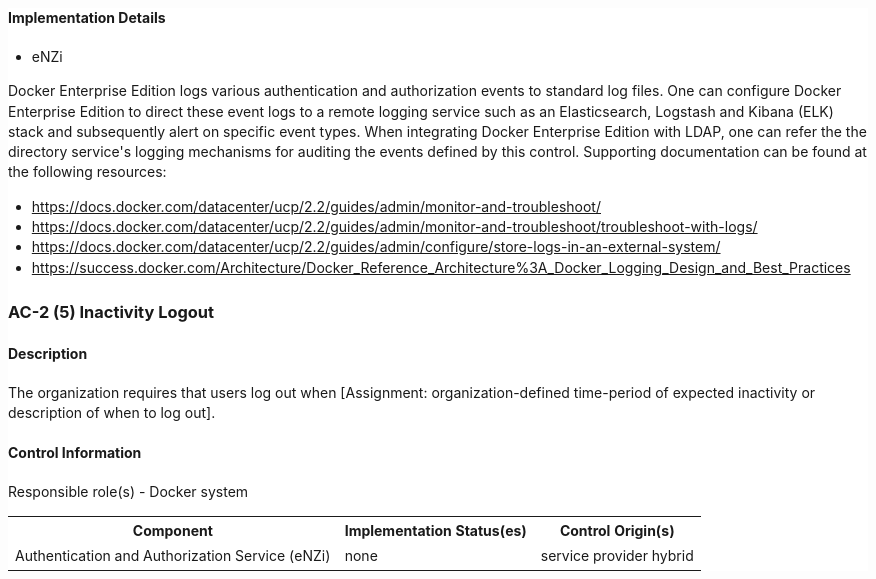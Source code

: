 #### Implementation Details

<ul class="nav nav-tabs">
<li class="active"><a data-toggle="tab" data-target="#bb2j0cpludq000caehig">eNZi</a></li>
</ul>

<div class="tab-content">
<div id="bb2j0cpludq000caehig" class="tab-pane fade in active">
Docker Enterprise Edition logs various authentication and
authorization events to standard log files. One can configure Docker
Enterprise Edition to direct these event logs to a remote logging
service such as an Elasticsearch, Logstash and Kibana (ELK) stack and
subsequently alert on specific event types. When integrating Docker
Enterprise Edition with LDAP, one can refer the the directory
service&#39;s logging mechanisms for auditing the events defined by this
control. Supporting documentation can be found at the following
resources:


<ul>
<li><a href="https://docs.docker.com/datacenter/ucp/2.2/guides/admin/monitor-and-troubleshoot/">https://docs.docker.com/datacenter/ucp/2.2/guides/admin/monitor-and-troubleshoot/</a></li>
<li><a href="https://docs.docker.com/datacenter/ucp/2.2/guides/admin/monitor-and-troubleshoot/troubleshoot-with-logs/">https://docs.docker.com/datacenter/ucp/2.2/guides/admin/monitor-and-troubleshoot/troubleshoot-with-logs/</a></li>
<li><a href="https://docs.docker.com/datacenter/ucp/2.2/guides/admin/configure/store-logs-in-an-external-system/">https://docs.docker.com/datacenter/ucp/2.2/guides/admin/configure/store-logs-in-an-external-system/</a></li>
<li><a href="https://success.docker.com/Architecture/Docker_Reference_Architecture%3A_Docker_Logging_Design_and_Best_Practices">https://success.docker.com/Architecture/Docker_Reference_Architecture%3A_Docker_Logging_Design_and_Best_Practices</a></li>
</ul>

</div>
</div>

### AC-2 (5) Inactivity Logout

#### Description

The organization requires that users log out when [Assignment: organization-defined time-period of expected inactivity or description of when to log out].

#### Control Information

Responsible role(s) - Docker system

<table>
<tr>
<th>Component</th>
<th>Implementation Status(es)</th>
<th>Control Origin(s)</th>
</tr>
<tr>
<td>Authentication and Authorization Service (eNZi)</td>
<td>none<br/></td>
<td>service provider hybrid<br/></td>
</tr>
</table>
